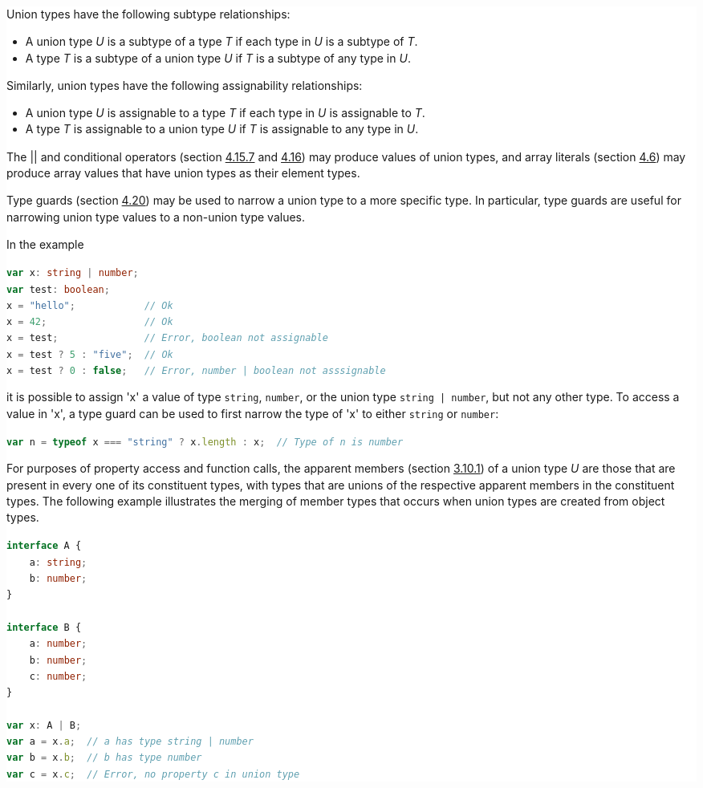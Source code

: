 Union types have the following subtype relationships:

* A union type *U* is a subtype of a type *T* if each type in *U* is a subtype of *T*.
* A type *T* is a subtype of a union type *U* if *T* is a subtype of any type in *U*.

Similarly, union types have the following assignability relationships:

* A union type *U* is assignable to a type *T* if each type in *U* is assignable to *T*.
* A type *T* is assignable to a union type *U* if *T* is assignable to any type in *U*.

The || and conditional operators (section [4.15.7](#4.15.7) and [4.16](#4.16)) may produce values of union types, and array literals (section [4.6](#4.6)) may produce array values that have union types as their element types.

Type guards (section [4.20](#4.20)) may be used to narrow a union type to a more specific type. In particular, type guards are useful for narrowing union type values to a non-union type values.

In the example

```TypeScript
var x: string | number;  
var test: boolean;  
x = "hello";            // Ok  
x = 42;                 // Ok  
x = test;               // Error, boolean not assignable  
x = test ? 5 : "five";  // Ok  
x = test ? 0 : false;   // Error, number | boolean not asssignable
```

it is possible to assign 'x' a value of type `string`, `number`, or the union type `string | number`, but not any other type. To access a value in 'x', a type guard can be used to first narrow the type of 'x' to either `string` or `number`:

```TypeScript
var n = typeof x === "string" ? x.length : x;  // Type of n is number
```

For purposes of property access and function calls, the apparent members (section [3.10.1](#3.10.1)) of a union type *U* are those that are present in every one of its constituent types, with types that are unions of the respective apparent members in the constituent types. The following example illustrates the merging of member types that occurs when union types are created from object types.

```TypeScript
interface A {  
    a: string;  
    b: number;  
}

interface B {  
    a: number;  
    b: number;  
    c: number;  
}

var x: A | B;  
var a = x.a;  // a has type string | number  
var b = x.b;  // b has type number  
var c = x.c;  // Error, no property c in union type
```
